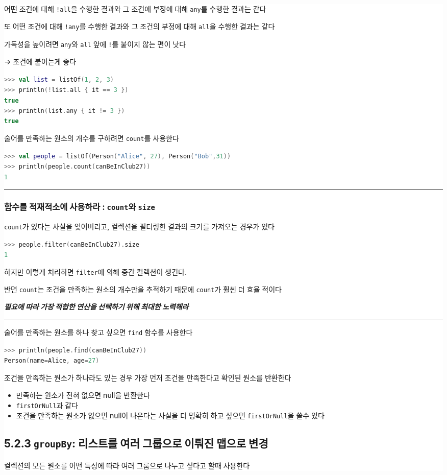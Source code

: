 어떤 조건에 대해 `!all`을 수행한 결과와 그 조건에 부정에 대해 `any`를 수행한 결과는 같다

또 어떤 조건에 대해 `!any`를 수행한 결과와 그 조건의 부정에 대해 `all`을 수행한 결과는 같다

가독성을 높이려면 `any`와 `all` 앞에 `!`를 붙이지 않는 편이 낫다

→ 조건에 붙이는게 좋다

```kotlin
>>> val list = listOf(1, 2, 3)
>>> println(!list.all { it == 3 })
true
>>> println(list.any { it != 3 })
true
```

술어를 만족하는 원소의 개수를 구하려면 `count`를 사용한다

```kotlin
>>> val people = listOf(Person("Alice", 27), Person("Bob",31))
>>> println(people.count(canBeInClub27))
1
```

---

### 함수를 적재적소에 사용하라 : `count`와 `size`

`count`가 있다는 사실을 잊어버리고, 컬렉션을 필터링한 결과의 크기를 가져오는 경우가 있다

```kotlin
>>> people.filter(canBeInClub27).size
1
```

하지만 이렇게 처리하면 `filter`에 의해 중간 컬렉션이 생긴다.

반면 `count`는 조건을 만족하는 원소의 개수만을 추적하기 때문에 `count`가 훨씬 더 효율 적이다

***필요에 따라 가장 적합한 연산을 선택하기 위해 최대한 노력해라***

---

술어를 만족하는 원소를 하나 찾고 싶으면 `find` 함수를 사용한다

```kotlin
>>> println(people.find(canBeInClub27))
Person(name=Alice, age=27)
```

조건을 만족하는 원소가 하나라도 있는 경우 가장 먼저 조건을 만족한다고 확인된 원소를 반환한다

- 만족하는 원소가 전혀 없으면 null을 반환한다
- `firstOrNull`과 같다
- 조건을 만족하는 원소가 없으면 null이 나온다는 사실을 더 명확히 하고 싶으면 `firstOrNull`을 쓸수 있다

## 5.2.3 `groupBy`: 리스트를 여러 그룹으로 이뤄진 맵으로 변경

컬렉션의 모든 원소를 어떤 특성에 따라 여러 그룹으로 나누고 싶다고 할때 사용한다
